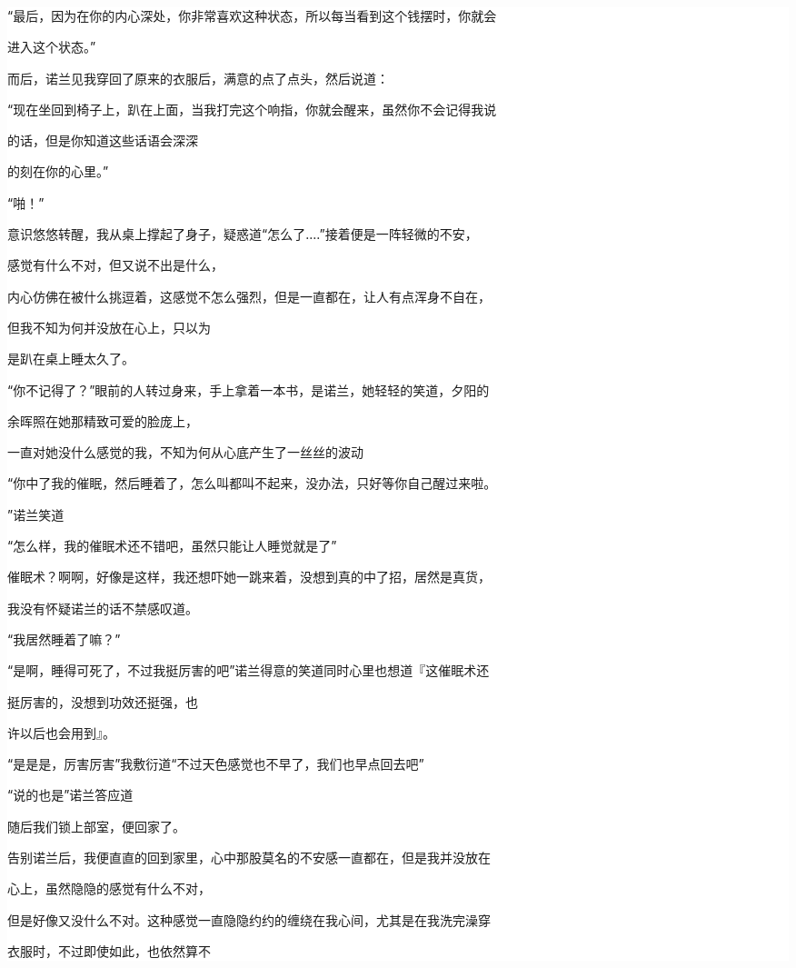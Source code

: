 “最后，因为在你的内心深处，你非常喜欢这种状态，所以每当看到这个钱摆时，你就会

进入这个状态。”



而后，诺兰见我穿回了原来的衣服后，满意的点了点头，然后说道：

“现在坐回到椅子上，趴在上面，当我打完这个响指，你就会醒来，虽然你不会记得我说

的话，但是你知道这些话语会深深

的刻在你的心里。”

“啪！”



意识悠悠转醒，我从桌上撑起了身子，疑惑道“怎么了....”接着便是一阵轻微的不安，

感觉有什么不对，但又说不出是什么，

内心仿佛在被什么挑逗着，这感觉不怎么强烈，但是一直都在，让人有点浑身不自在，

但我不知为何并没放在心上，只以为

是趴在桌上睡太久了。

“你不记得了？”眼前的人转过身来，手上拿着一本书，是诺兰，她轻轻的笑道，夕阳的

余晖照在她那精致可爱的脸庞上，

一直对她没什么感觉的我，不知为何从心底产生了一丝丝的波动

“你中了我的催眠，然后睡着了，怎么叫都叫不起来，没办法，只好等你自己醒过来啦。

”诺兰笑道

“怎么样，我的催眠术还不错吧，虽然只能让人睡觉就是了”

催眠术？啊啊，好像是这样，我还想吓她一跳来着，没想到真的中了招，居然是真货，

我没有怀疑诺兰的话不禁感叹道。

“我居然睡着了嘛？”

“是啊，睡得可死了，不过我挺厉害的吧”诺兰得意的笑道同时心里也想道『这催眠术还

挺厉害的，没想到功效还挺强，也

许以后也会用到』。

“是是是，厉害厉害”我敷衍道“不过天色感觉也不早了，我们也早点回去吧”

“说的也是”诺兰答应道



随后我们锁上部室，便回家了。

告别诺兰后，我便直直的回到家里，心中那股莫名的不安感一直都在，但是我并没放在

心上，虽然隐隐的感觉有什么不对，

但是好像又没什么不对。这种感觉一直隐隐约约的缠绕在我心间，尤其是在我洗完澡穿

衣服时，不过即使如此，也依然算不
